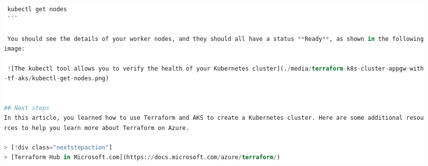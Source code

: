    ```terraform
    kubectl get nodes
    ```

    You should see the details of your worker nodes, and they should all have a status **Ready**, as shown in the following image:

    ![The kubectl tool allows you to verify the health of your Kubernetes cluster](./media/terraform-k8s-cluster-appgw-with-tf-aks/kubectl-get-nodes.png)


## Next steps
In this article, you learned how to use Terraform and AKS to create a Kubernetes cluster. Here are some additional resources to help you learn more about Terraform on Azure.
 
 > [!div class="nextstepaction"] 
 > [Terraform Hub in Microsoft.com](https://docs.microsoft.com/azure/terraform/)
 
